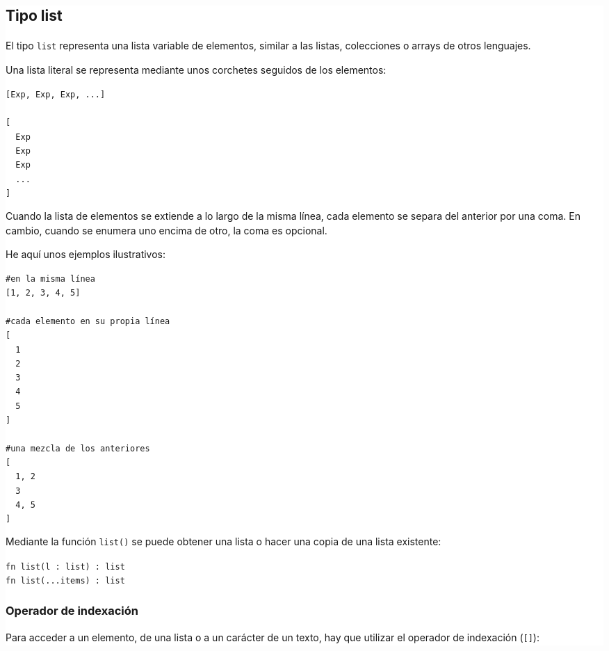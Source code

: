 ## Tipo list

El tipo `list` representa una lista variable de elementos, similar a las listas, colecciones o arrays de otros lenguajes.

Una lista literal se representa mediante unos corchetes seguidos de los elementos:

```
[Exp, Exp, Exp, ...]

[
  Exp
  Exp
  Exp
  ...
]
```

Cuando la lista de elementos se extiende a lo largo de la misma línea, cada elemento se separa del anterior por una coma.
En cambio, cuando se enumera uno encima de otro, la coma es opcional.

He aquí unos ejemplos ilustrativos:

```
#en la misma línea
[1, 2, 3, 4, 5]

#cada elemento en su propia línea
[
  1
  2
  3
  4
  5
]

#una mezcla de los anteriores
[
  1, 2
  3
  4, 5
]
```

Mediante la función `list()` se puede obtener una lista o hacer una copia de una lista existente:

```
fn list(l : list) : list
fn list(...items) : list
```

### Operador de indexación

Para acceder a un elemento, de una lista o a un carácter de un texto, hay que utilizar el operador de indexación (`[]`):
